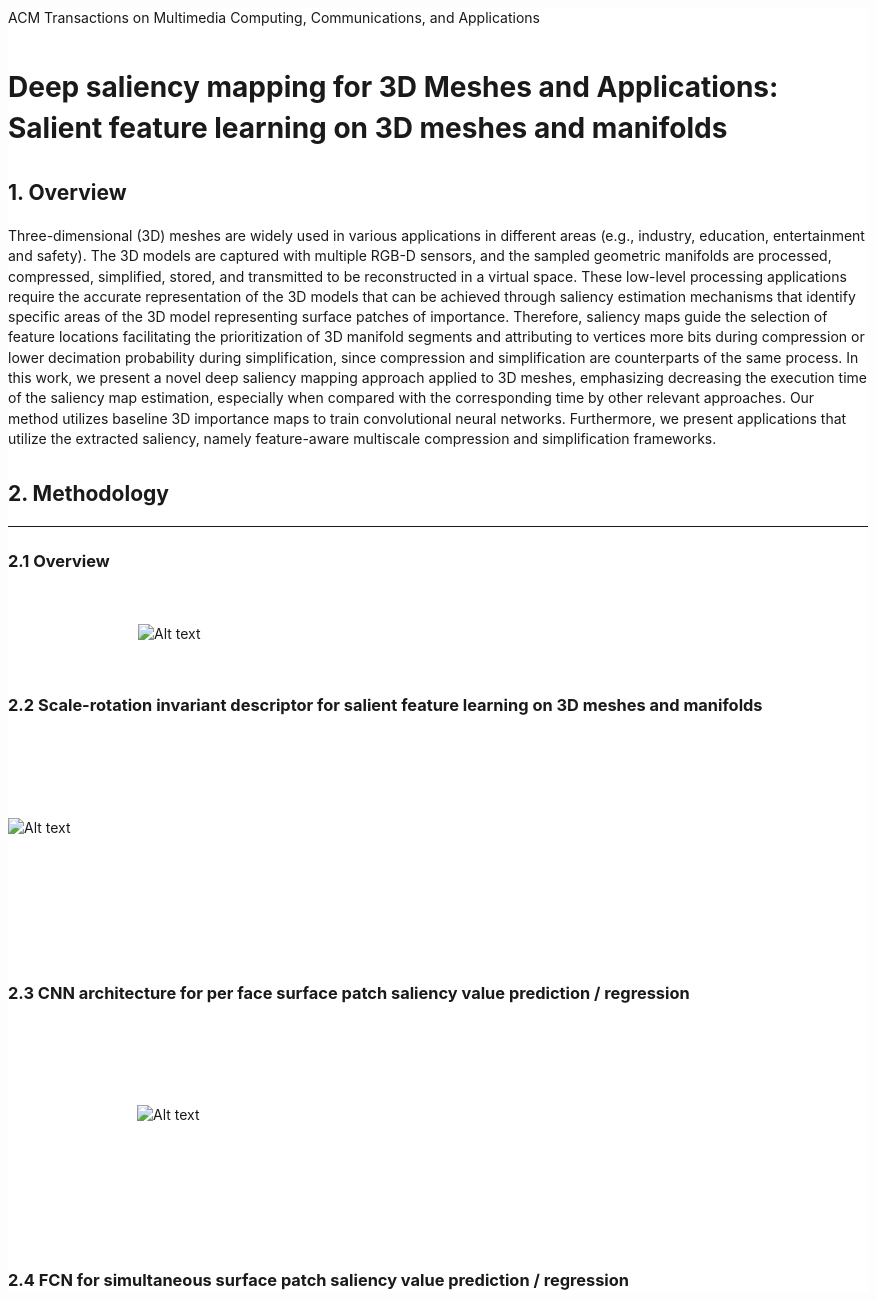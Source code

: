 
ACM Transactions on Multimedia Computing, Communications, and Applications

# Deep saliency mapping for 3D Meshes and Applications: Salient feature learning on 3D meshes and manifolds








## 1. Overview
 
 Three-dimensional (3D) meshes are widely used in various applications in different areas (e.g., industry, education, entertainment and safety). The 3D models are captured with multiple RGB-D sensors, and the sampled geometric manifolds are processed, compressed, simplified, stored, and transmitted to be reconstructed in a virtual space. These low-level processing applications require the accurate representation of the 3D models that can be achieved through saliency estimation mechanisms that identify specific areas of the 3D model representing surface patches of importance. Therefore, saliency maps guide the selection of feature locations facilitating the prioritization of 3D manifold segments and attributing to vertices more bits during compression or lower decimation probability during simplification, since compression and simplification are counterparts of the same process. In this work, we present a novel deep saliency mapping approach applied to 3D meshes, emphasizing decreasing the execution time of the saliency map estimation, especially when compared with the corresponding time by other relevant approaches. Our method utilizes baseline 3D importance maps to train convolutional neural networks. Furthermore, we present applications that utilize the extracted saliency, namely feature-aware multiscale compression and simplification frameworks.

## 2. Methodology
---
### 2.1 Overview

<img title="a title" alt="Alt text" style="width:600px;display: block; margin: 50px  auto" src="images/overview.jpg">

### 2.2 Scale-rotation invariant descriptor for salient feature learning on 3D meshes and manifolds 


<img title="a title" alt="Alt text" style="width:100%;display: block; margin: 100px  auto" src="images/descriptor_overview.png">
</br>



### 2.3 CNN architecture for per face surface patch saliency value prediction / regression 

<img title="a title" alt="Alt text" style="width:70%;display: block; margin: 100px  auto" src="images/dsmcnn.jpg">
</br>

### 2.4 FCN for simultaneous surface patch saliency value prediction / regression 

